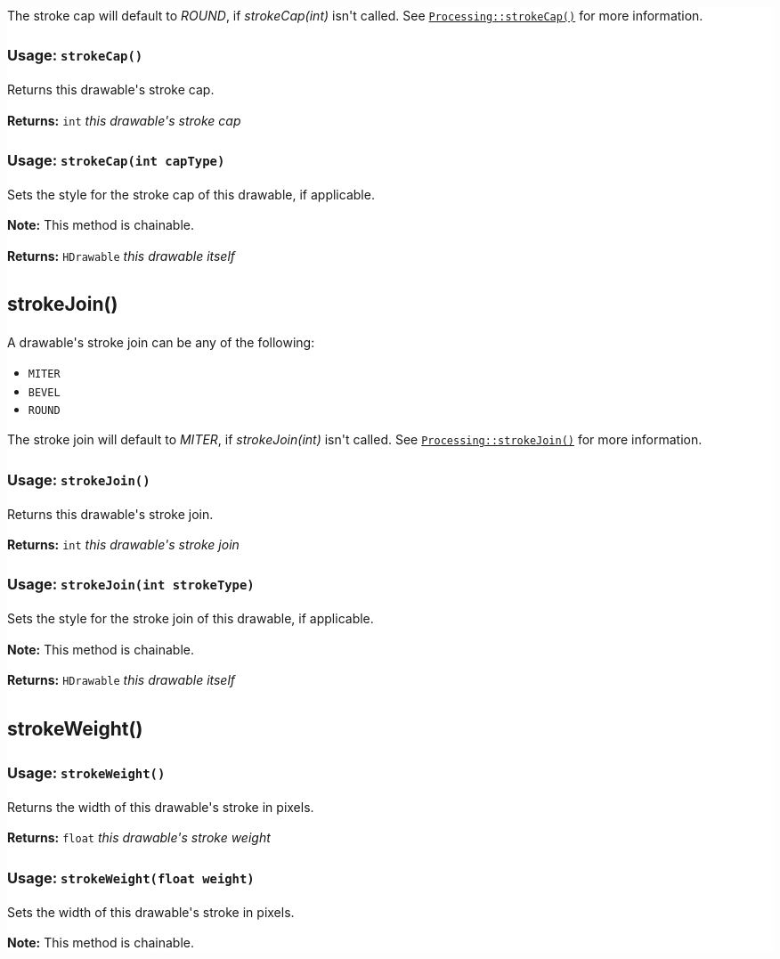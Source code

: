 The stroke cap will default to *ROUND*, if *strokeCap(int)* isn't called.
See [`Processing::strokeCap()`](http://processing.org/reference/strokeCap_.html)
for more information.

### Usage: `strokeCap()`
Returns this drawable's stroke cap.

**Returns:** `int` _this drawable's stroke cap_

### Usage: `strokeCap(int capType)`
Sets the style for the stroke cap of this drawable, if applicable.

**Note:** This method is chainable.

**Returns:** `HDrawable` _this drawable itself_



strokeJoin()
------------
A drawable's stroke join can be any of the following:

- `MITER`
- `BEVEL`
- `ROUND`

The stroke join will default to *MITER*, if *strokeJoin(int)* isn't called.
See [`Processing::strokeJoin()`](http://processing.org/reference/strokeJoin_.html)
for more information.

### Usage: `strokeJoin()`
Returns this drawable's stroke join.

**Returns:** `int` _this drawable's stroke join_

### Usage: `strokeJoin(int strokeType)`
Sets the style for the stroke join of this drawable, if applicable.

**Note:** This method is chainable.

**Returns:** `HDrawable` _this drawable itself_



strokeWeight()
--------------
### Usage: `strokeWeight()`
Returns the width of this drawable's stroke in pixels.

**Returns:** `float` _this drawable's stroke weight_

### Usage: `strokeWeight(float weight)`
Sets the width of this drawable's stroke in pixels.

**Note:** This method is chainable.
